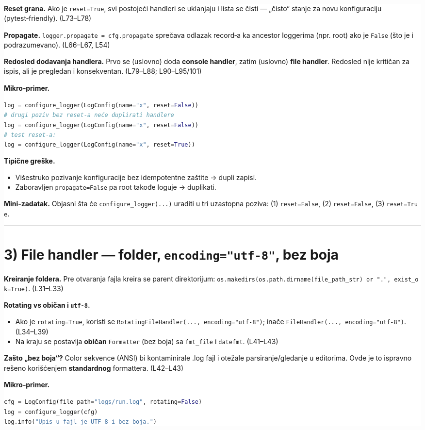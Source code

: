 **Reset grana.**
Ako je `reset=True`, svi postojeći handleri se uklanjaju i lista se čisti — „čisto“ stanje za novu konfiguraciju (pytest‑friendly). (L73–L78)&#x20;

**Propagate.**
`logger.propagate = cfg.propagate` sprečava odlazak record‑a ka ancestor loggerima (npr. root) ako je `False` (što je i podrazumevano). (L66–L67, L54) &#x20;

**Redosled dodavanja handlera.**
Prvo se (uslovno) doda **console handler**, zatim (uslovno) **file handler**. Redosled nije kritičan za ispis, ali je pregledan i konsekventan. (L79–L88; L90–L95/101) &#x20;

**Mikro‑primer.**

```python
log = configure_logger(LogConfig(name="x", reset=False))
# drugi poziv bez reset-a neće duplirati handlere
log = configure_logger(LogConfig(name="x", reset=False))
# test reset-a:
log = configure_logger(LogConfig(name="x", reset=True))
```

**Tipične greške.**

- Višestruko pozivanje konfiguracije bez idempotentne zaštite → dupli zapisi.
- Zaboravljen `propagate=False` pa root takođe loguje → duplikati.

**Mini‑zadatak.**
Objasni šta će `configure_logger(...)` uraditi u tri uzastopna poziva: (1) `reset=False`, (2) `reset=False`, (3) `reset=True`.

---

# 3) File handler — folder, `encoding="utf-8"`, bez boja

**Kreiranje foldera.**
Pre otvaranja fajla kreira se parent direktorijum: `os.makedirs(os.path.dirname(file_path_str) or ".", exist_ok=True)`. (L31–L33)&#x20;

**Rotating vs običan i `utf-8`.**

- Ako je `rotating=True`, koristi se `RotatingFileHandler(..., encoding="utf-8")`; inače `FileHandler(..., encoding="utf-8")`. (L34–L39)&#x20;
- Na kraju se postavlja **običan** `Formatter` (bez boja) sa `fmt_file` i `datefmt`. (L41–L43)&#x20;

**Zašto „bez boja“?**
Color sekvence (ANSI) bi kontaminirale .log fajl i otežale parsiranje/gledanje u editorima. Ovde je to ispravno rešeno korišćenjem **standardnog** formattera. (L42–L43)&#x20;

**Mikro‑primer.**

```python
cfg = LogConfig(file_path="logs/run.log", rotating=False)
log = configure_logger(cfg)
log.info("Upis u fajl je UTF-8 i bez boja.")
```

